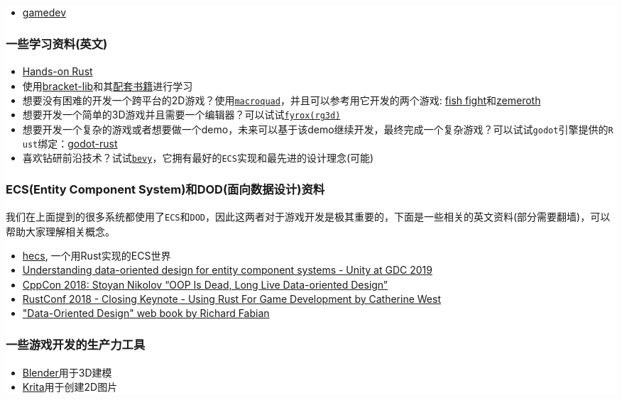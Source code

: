 - [gamedev](https://gamedev.rs)

### 一些学习资料(英文)

- [Hands-on Rust](https://pragprog.com/titles/hwrust/hands-on-rust/)
- 使用[bracket-lib](https://github.com/amethyst/bracket-lib)和其[配套书籍](https://bfnightly.bracketproductions.com/rustbook/)进行学习
- 想要没有困难的开发一个跨平台的2D游戏？使用[`macroquad`](https://macroquad.rs)，并且可以参考用它开发的两个游戏: [fish fight](https://github.com/fishfight/FishFight)和[zemeroth](https://github.com/ozkriff/zemeroth)
- 想要开发一个简单的3D游戏并且需要一个编辑器？可以试试[`fyrox(rg3d)`](https://github.com/rg3dengine/rg3d)
- 想要开发一个复杂的游戏或者想要做一个demo，未来可以基于该demo继续开发，最终完成一个复杂游戏？可以试试`godot`引擎提供的`Rust`绑定：[godot-rust](https://godot-rust.github.io)
- 喜欢钻研前沿技术？试试[`bevy`](https://bevyengine.org)，它拥有最好的`ECS`实现和最先进的设计理念(可能)

### ECS(Entity Component System)和DOD(面向数据设计)资料
我们在上面提到的很多系统都使用了`ECS`和`DOD`，因此这两者对于游戏开发是极其重要的，下面是一些相关的英文资料(部分需要翻墙)，可以帮助大家理解相关概念。

- [hecs](https://github.com/Ralith/hecs), 一个用Rust实现的ECS世界
- [Understanding data-oriented design for entity component systems - Unity at GDC 2019](https://www.youtube.com/watch?v=0_Byw9UMn9g)
- [CppCon 2018: Stoyan Nikolov “OOP Is Dead, Long Live Data-oriented Design”](https://www.youtube.com/watch?v=yy8jQgmhbAU)
- [RustConf 2018 - Closing Keynote - Using Rust For Game Development by Catherine West](https://www.youtube.com/watch?v=aKLntZcp27M)
- ["Data-Oriented Design" web book by Richard Fabian](https://dataorienteddesign.com/dodbook/)


### 一些游戏开发的生产力工具

- [Blender](https://www.blender.org)用于3D建模
- [Krita](https://krita.org/en)用于创建2D图片




